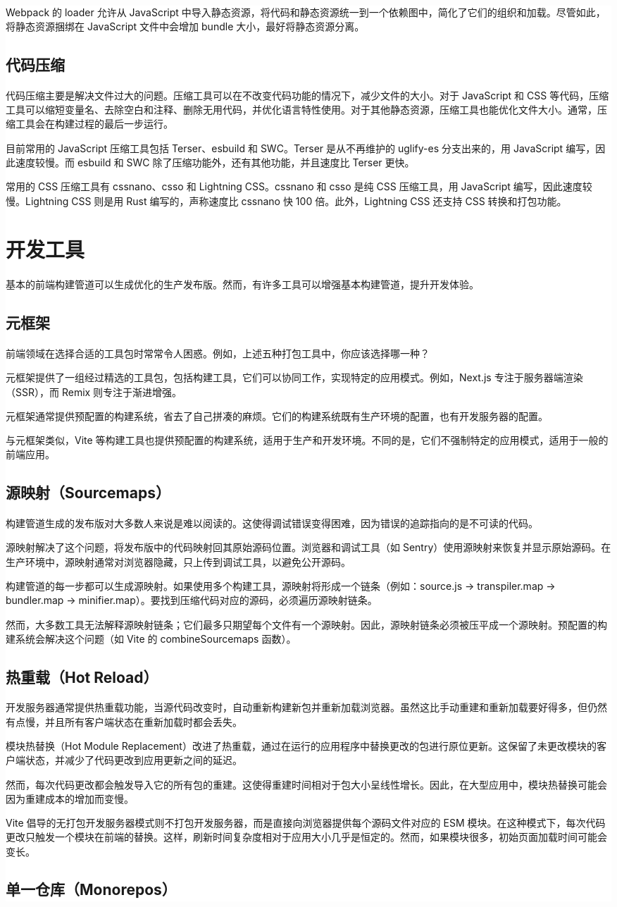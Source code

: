 Webpack 的 loader 允许从 JavaScript 中导入静态资源，将代码和静态资源统一到一个依赖图中，简化了它们的组织和加载。尽管如此，将静态资源捆绑在 JavaScript 文件中会增加 bundle 大小，最好将静态资源分离。

代码压缩
----

代码压缩主要是解决文件过大的问题。压缩工具可以在不改变代码功能的情况下，减少文件的大小。对于 JavaScript 和 CSS 等代码，压缩工具可以缩短变量名、去除空白和注释、删除无用代码，并优化语言特性使用。对于其他静态资源，压缩工具也能优化文件大小。通常，压缩工具会在构建过程的最后一步运行。

目前常用的 JavaScript 压缩工具包括 Terser、esbuild 和 SWC。Terser 是从不再维护的 uglify-es 分支出来的，用 JavaScript 编写，因此速度较慢。而 esbuild 和 SWC 除了压缩功能外，还有其他功能，并且速度比 Terser 更快。

常用的 CSS 压缩工具有 cssnano、csso 和 Lightning CSS。cssnano 和 csso 是纯 CSS 压缩工具，用 JavaScript 编写，因此速度较慢。Lightning CSS 则是用 Rust 编写的，声称速度比 cssnano 快 100 倍。此外，Lightning CSS 还支持 CSS 转换和打包功能。

开发工具
====

基本的前端构建管道可以生成优化的生产发布版。然而，有许多工具可以增强基本构建管道，提升开发体验。

元框架
---

前端领域在选择合适的工具包时常常令人困惑。例如，上述五种打包工具中，你应该选择哪一种？

元框架提供了一组经过精选的工具包，包括构建工具，它们可以协同工作，实现特定的应用模式。例如，Next.js 专注于服务器端渲染（SSR），而 Remix 则专注于渐进增强。

元框架通常提供预配置的构建系统，省去了自己拼凑的麻烦。它们的构建系统既有生产环境的配置，也有开发服务器的配置。

与元框架类似，Vite 等构建工具也提供预配置的构建系统，适用于生产和开发环境。不同的是，它们不强制特定的应用模式，适用于一般的前端应用。

源映射（Sourcemaps）
---------------

构建管道生成的发布版对大多数人来说是难以阅读的。这使得调试错误变得困难，因为错误的追踪指向的是不可读的代码。

源映射解决了这个问题，将发布版中的代码映射回其原始源码位置。浏览器和调试工具（如 Sentry）使用源映射来恢复并显示原始源码。在生产环境中，源映射通常对浏览器隐藏，只上传到调试工具，以避免公开源码。

构建管道的每一步都可以生成源映射。如果使用多个构建工具，源映射将形成一个链条（例如：source.js -> transpiler.map -> bundler.map -> minifier.map）。要找到压缩代码对应的源码，必须遍历源映射链条。

然而，大多数工具无法解释源映射链条；它们最多只期望每个文件有一个源映射。因此，源映射链条必须被压平成一个源映射。预配置的构建系统会解决这个问题（如 Vite 的 combineSourcemaps 函数）。

热重载（Hot Reload）
---------------

开发服务器通常提供热重载功能，当源代码改变时，自动重新构建新包并重新加载浏览器。虽然这比手动重建和重新加载要好得多，但仍然有点慢，并且所有客户端状态在重新加载时都会丢失。

模块热替换（Hot Module Replacement）改进了热重载，通过在运行的应用程序中替换更改的包进行原位更新。这保留了未更改模块的客户端状态，并减少了代码更改到应用更新之间的延迟。

然而，每次代码更改都会触发导入它的所有包的重建。这使得重建时间相对于包大小呈线性增长。因此，在大型应用中，模块热替换可能会因为重建成本的增加而变慢。

Vite 倡导的无打包开发服务器模式则不打包开发服务器，而是直接向浏览器提供每个源码文件对应的 ESM 模块。在这种模式下，每次代码更改只触发一个模块在前端的替换。这样，刷新时间复杂度相对于应用大小几乎是恒定的。然而，如果模块很多，初始页面加载时间可能会变长。

单一仓库（Monorepos）
---------------
